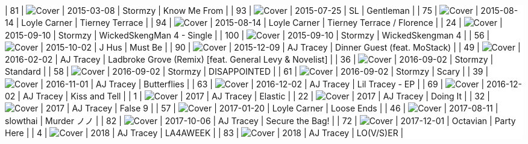 | 81 | ![Cover](https://i.discogs.com/FtXAmBF0aoSpY7gn45vNC6pcPkIGuaGcoUK3j2chH1E/rs:fit/g:sm/q:40/h:150/w:150/czM6Ly9kaXNjb2dz/LWRhdGFiYXNlLWlt/YWdlcy9SLTczODg5/NzAtMTY4OTk1MTMw/OS05MDk2LmpwZWc.jpeg) | 2015-03-08 | Stormzy | Know Me From |
| 93 | ![Cover](https://i.discogs.com/3El2Oizxw9-JtibH4hWvB-kxdECfTO4MQLYLBzm-Qtg/rs:fit/g:sm/q:40/h:150/w:150/czM6Ly9kaXNjb2dz/LWRhdGFiYXNlLWlt/YWdlcy9SLTc0Mzk3/MDgtMTUzMTUyNDE4/Ny05NzE0LmpwZWc.jpeg) | 2015-07-25 | SL | Gentleman |
| 75 | ![Cover](https://i.discogs.com/sTRfX8FqjjZ5-htF5lWiR_X9chgowhvtgAubbYsbvD8/rs:fit/g:sm/q:40/h:150/w:150/czM6Ly9kaXNjb2dz/LWRhdGFiYXNlLWlt/YWdlcy9SLTc0MTkz/ODktMTQ0MTEzNzYy/OC03MDA3LmpwZWc.jpeg) | 2015-08-14 | Loyle Carner | Tierney Terrace |
| 94 | ![Cover](https://i.discogs.com/sTRfX8FqjjZ5-htF5lWiR_X9chgowhvtgAubbYsbvD8/rs:fit/g:sm/q:40/h:150/w:150/czM6Ly9kaXNjb2dz/LWRhdGFiYXNlLWlt/YWdlcy9SLTc0MTkz/ODktMTQ0MTEzNzYy/OC03MDA3LmpwZWc.jpeg) | 2015-08-14 | Loyle Carner | Tierney Terrace / Florence |
| 24 | ![Cover](https://i.discogs.com/MFreqs-phyQCX9oyomsVPw9bnYxF49W2IVo89v22HYQ/rs:fit/g:sm/q:40/h:150/w:150/czM6Ly9kaXNjb2dz/LWRhdGFiYXNlLWlt/YWdlcy9SLTc0Nzc2/ODctMTY4OTk1MTI4/OC00MTY3LmpwZWc.jpeg) | 2015-09-10 | Stormzy | WickedSkengMan 4 - Single |
| 100 | ![Cover](https://i.discogs.com/MFreqs-phyQCX9oyomsVPw9bnYxF49W2IVo89v22HYQ/rs:fit/g:sm/q:40/h:150/w:150/czM6Ly9kaXNjb2dz/LWRhdGFiYXNlLWlt/YWdlcy9SLTc0Nzc2/ODctMTY4OTk1MTI4/OC00MTY3LmpwZWc.jpeg) | 2015-09-10 | Stormzy | WickedSkengman 4 |
| 56 | ![Cover](https://i.discogs.com/ReYZ-0hO159keS3pOdbu-gLDmBYj01ozRWXD0Gl89M0/rs:fit/g:sm/q:40/h:150/w:150/czM6Ly9kaXNjb2dz/LWRhdGFiYXNlLWlt/YWdlcy9SLTEwMjk5/MDQ1LTE2ODY1MDA3/MTYtNjc1Ni5qcGVn.jpeg) | 2015-10-02 | J Hus | Must Be |
| 90 | ![Cover](https://i.discogs.com/kOfjSVXaqy20UvNIe_M8MjkwjiaB1lF8gt0Ym1Zza1c/rs:fit/g:sm/q:40/h:150/w:150/czM6Ly9kaXNjb2dz/LWRhdGFiYXNlLWlt/YWdlcy9SLTc4MzI2/NjMtMTQ0OTc1MDc4/Ni02MzQ2LmpwZWc.jpeg) | 2015-12-09 | AJ Tracey | Dinner Guest (feat. MoStack) |
| 49 | ![Cover](https://i.discogs.com/DCI1G98NQgdRFmLDwDJo6LNcvVbgD82WNxSx7YYVWpk/rs:fit/g:sm/q:40/h:150/w:150/czM6Ly9kaXNjb2dz/LWRhdGFiYXNlLWlt/YWdlcy9SLTgwNjI0/ODQtMTYxOTg5MzEx/NS05NjA0LmpwZWc.jpeg) | 2016-02-02 | AJ Tracey | Ladbroke Grove (Remix) [feat. General Levy &amp; Novelist] |
| 36 | ![Cover](https://i.discogs.com/3VikeMTR8kh_pGaZNLqk3gVAvsKiiiiMbNRTnWXpMIA/rs:fit/g:sm/q:40/h:150/w:150/czM6Ly9kaXNjb2dz/LWRhdGFiYXNlLWlt/YWdlcy9SLTg5ODgw/NzAtMTY4OTk1MTE5/My03NDc0LmpwZWc.jpeg) | 2016-09-02 | Stormzy | Standard |
| 58 | ![Cover](https://i.discogs.com/3VikeMTR8kh_pGaZNLqk3gVAvsKiiiiMbNRTnWXpMIA/rs:fit/g:sm/q:40/h:150/w:150/czM6Ly9kaXNjb2dz/LWRhdGFiYXNlLWlt/YWdlcy9SLTg5ODgw/NzAtMTY4OTk1MTE5/My03NDc0LmpwZWc.jpeg) | 2016-09-02 | Stormzy | DISAPPOINTED |
| 61 | ![Cover](https://i.discogs.com/3VikeMTR8kh_pGaZNLqk3gVAvsKiiiiMbNRTnWXpMIA/rs:fit/g:sm/q:40/h:150/w:150/czM6Ly9kaXNjb2dz/LWRhdGFiYXNlLWlt/YWdlcy9SLTg5ODgw/NzAtMTY4OTk1MTE5/My03NDc0LmpwZWc.jpeg) | 2016-09-02 | Stormzy | Scary |
| 39 | ![Cover](https://i.discogs.com/kdXFtfEpaTj7HmJesb7luEKn4sXkpSZjSjtnJH-NBL4/rs:fit/g:sm/q:40/h:150/w:150/czM6Ly9kaXNjb2dz/LWRhdGFiYXNlLWlt/YWdlcy9SLTEwMzE3/NjExLTE2MTk4OTMw/NDAtNDA3OC5qcGVn.jpeg) | 2016-11-01 | AJ Tracey | Butterflies |
| 63 | ![Cover](https://i.discogs.com/B9S50pWcJ3cszYVrRDIHSPZyidD-jfRp_1SzOHPGTTM/rs:fit/g:sm/q:40/h:150/w:150/czM6Ly9kaXNjb2dz/LWRhdGFiYXNlLWlt/YWdlcy9SLTEwNDI1/NjkzLTE2MTk4OTMw/NTctODUwMS5qcGVn.jpeg) | 2016-12-02 | AJ Tracey | Lil Tracey - EP |
| 69 | ![Cover](https://i.discogs.com/xImz4dFLy5FqWe4UUsnT63_3NiqEo1d-LA-qj_GkUqI/rs:fit/g:sm/q:40/h:150/w:150/czM6Ly9kaXNjb2dz/LWRhdGFiYXNlLWlt/YWdlcy9SLTIzOTAy/ODgwLTE2NTc5Nzkw/MDgtNjY2OS5qcGVn.jpeg) | 2016-12-02 | AJ Tracey | Kiss and Tell |
| 1 | ![Cover](https://i.discogs.com/R6G6vdwGAS5YYtOenVIvW18f8ZTWPCQ28AyjOcqo9DY/rs:fit/g:sm/q:40/h:150/w:150/czM6Ly9kaXNjb2dz/LWRhdGFiYXNlLWlt/YWdlcy9SLTE4NTQ4/OTMyLTE2MTk4OTgx/MzktNjA2Ny5qcGVn.jpeg) | 2017 | AJ Tracey | Elastic |
| 22 | ![Cover](https://i.discogs.com/R6G6vdwGAS5YYtOenVIvW18f8ZTWPCQ28AyjOcqo9DY/rs:fit/g:sm/q:40/h:150/w:150/czM6Ly9kaXNjb2dz/LWRhdGFiYXNlLWlt/YWdlcy9SLTE4NTQ4/OTMyLTE2MTk4OTgx/MzktNjA2Ny5qcGVn.jpeg) | 2017 | AJ Tracey | Doing It |
| 32 | ![Cover](https://i.discogs.com/R6G6vdwGAS5YYtOenVIvW18f8ZTWPCQ28AyjOcqo9DY/rs:fit/g:sm/q:40/h:150/w:150/czM6Ly9kaXNjb2dz/LWRhdGFiYXNlLWlt/YWdlcy9SLTE4NTQ4/OTMyLTE2MTk4OTgx/MzktNjA2Ny5qcGVn.jpeg) | 2017 | AJ Tracey | False 9 |
| 57 | ![Cover](https://i.discogs.com/gDFCOHexXLnPwZoh2Sop-CR4VvAz7FTFPS9SFZSM-E0/rs:fit/g:sm/q:40/h:150/w:150/czM6Ly9kaXNjb2dz/LWRhdGFiYXNlLWlt/YWdlcy9SLTEwNjY4/NjUyLTE1MDIwNDY3/MzYtMzgxMi5qcGVn.jpeg) | 2017-01-20 | Loyle Carner | Loose Ends |
| 46 | ![Cover](https://i.discogs.com/CjTsv1wJGzx7vWTplHAHtnagifQadh5sS1AqQKr9vHo/rs:fit/g:sm/q:40/h:150/w:150/czM6Ly9kaXNjb2dz/LWRhdGFiYXNlLWlt/YWdlcy9SLTIzMjc4/NzAwLTE2NjM5NjAw/OTAtMjE5OC5qcGVn.jpeg) | 2017-08-11 | slowthai | Murder ノノ |
| 82 | ![Cover](https://i.discogs.com/fHsMuo_nH83ixCrMZTJ155oHdpHb6D-3YejpBAbGFrU/rs:fit/g:sm/q:40/h:150/w:150/czM6Ly9kaXNjb2dz/LWRhdGFiYXNlLWlt/YWdlcy9SLTEzMzQ1/NjI0LTE1NTI0ODU2/MDItNjI2MS5wbmc.jpeg) | 2017-10-06 | AJ Tracey | Secure the Bag! |
| 72 | ![Cover](https://i.discogs.com/YfGaGrygyQECoQIw_aFBHvIIkgc6mmngamxtUFyct-k/rs:fit/g:sm/q:40/h:150/w:150/czM6Ly9kaXNjb2dz/LWRhdGFiYXNlLWlt/YWdlcy9SLTEzMTMy/NjM1LTE2ODk0Mzkw/NjktMTMxMi5qcGVn.jpeg) | 2017-12-01 | Octavian | Party Here |
| 4 | ![Cover](https://i.discogs.com/ztCaSx2ogi6TDmP4-BbFNykoCWprsxyKmi0L3i4Zr0Q/rs:fit/g:sm/q:40/h:150/w:150/czM6Ly9kaXNjb2dz/LWRhdGFiYXNlLWlt/YWdlcy9SLTE4NTQ4/ODY5LTE2MTk4OTc5/OTUtOTU0OC5qcGVn.jpeg) | 2018 | AJ Tracey | LA4AWEEK |
| 83 | ![Cover](https://i.discogs.com/ztCaSx2ogi6TDmP4-BbFNykoCWprsxyKmi0L3i4Zr0Q/rs:fit/g:sm/q:40/h:150/w:150/czM6Ly9kaXNjb2dz/LWRhdGFiYXNlLWlt/YWdlcy9SLTE4NTQ4/ODY5LTE2MTk4OTc5/OTUtOTU0OC5qcGVn.jpeg) | 2018 | AJ Tracey | LO(V/S)ER |
